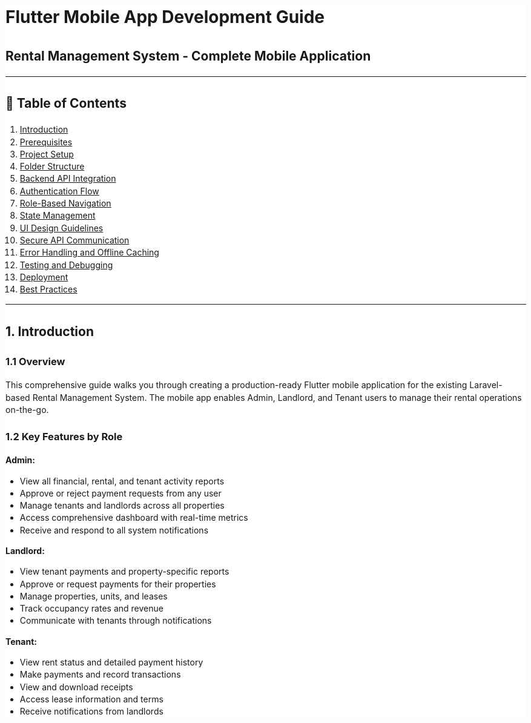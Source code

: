 # Flutter Mobile App Development Guide
## Rental Management System - Complete Mobile Application

---

## 📑 Table of Contents

1. [Introduction](#1-introduction)
2. [Prerequisites](#2-prerequisites)
3. [Project Setup](#3-project-setup)
4. [Folder Structure](#4-folder-structure)
5. [Backend API Integration](#5-backend-api-integration)
6. [Authentication Flow](#6-authentication-flow)
7. [Role-Based Navigation](#7-role-based-navigation)
8. [State Management](#8-state-management)
9. [UI Design Guidelines](#9-ui-design-guidelines)
10. [Secure API Communication](#10-secure-api-communication)
11. [Error Handling and Offline Caching](#11-error-handling-and-offline-caching)
12. [Testing and Debugging](#12-testing-and-debugging)
13. [Deployment](#13-deployment)
14. [Best Practices](#14-best-practices)

---

## 1. Introduction

### 1.1 Overview

This comprehensive guide walks you through creating a production-ready Flutter mobile application for the existing Laravel-based Rental Management System. The mobile app enables Admin, Landlord, and Tenant users to manage their rental operations on-the-go.

### 1.2 Key Features by Role

**Admin:**
- View all financial, rental, and tenant activity reports
- Approve or reject payment requests from any user
- Manage tenants and landlords across all properties
- Access comprehensive dashboard with real-time metrics
- Receive and respond to all system notifications

**Landlord:**
- View tenant payments and property-specific reports
- Approve or request payments for their properties
- Manage properties, units, and leases
- Track occupancy rates and revenue
- Communicate with tenants through notifications

**Tenant:**
- View rent status and detailed payment history
- Make payments and record transactions
- View and download receipts
- Access lease information and terms
- Receive notifications from landlords
